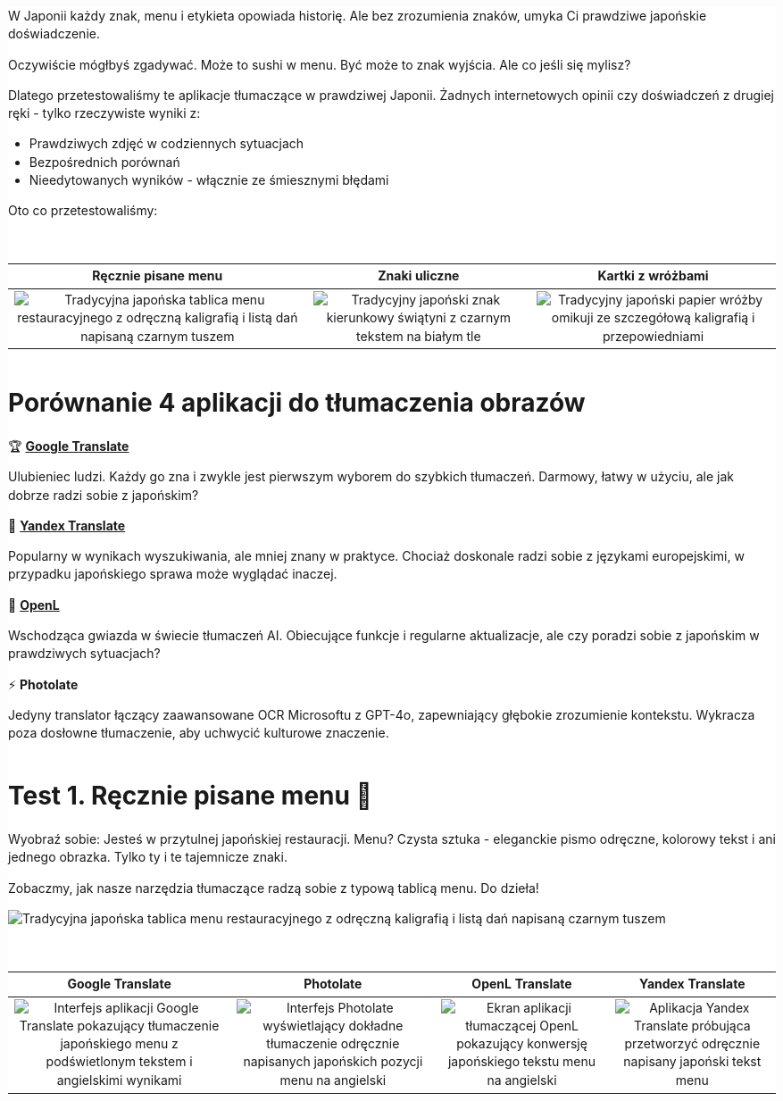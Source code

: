 W Japonii każdy znak, menu i etykieta opowiada historię. Ale bez zrozumienia znaków, umyka Ci prawdziwe japońskie doświadczenie.

Oczywiście mógłbyś zgadywać. Może to sushi w menu. Być może to znak wyjścia. Ale co jeśli się mylisz?

Dlatego przetestowaliśmy te aplikacje tłumaczące w prawdziwej Japonii. Żadnych internetowych opinii czy doświadczeń z drugiej ręki - tylko rzeczywiste wyniki z:

- Prawdziwych zdjęć w codziennych sytuacjach
- Bezpośrednich porównań
- Nieedytowanych wyników - włącznie ze śmiesznymi błędami

Oto co przetestowaliśmy:

<br>

| Ręcznie pisane menu | Znaki uliczne | Kartki z wróżbami |
|:----------------:|:------------:|:-------------:|
| ![Tradycyjna japońska tablica menu restauracyjnego z odręczną kaligrafią i listą dań napisaną czarnym tuszem](/images/articles/japanese/hand_written_menu.webp) | ![Tradycyjny japoński znak kierunkowy świątyni z czarnym tekstem na białym tle](/images/articles/japanese/street_sign.webp) | ![Tradycyjny japoński papier wróżby omikuji ze szczegółową kaligrafią i przepowiedniami](/images/articles/japanese/omikuji.webp) |

# Porównanie 4 aplikacji do tłumaczenia obrazów

🏆 **<a href="https://translate.google.com" target="_blank">Google Translate</a>**

Ulubieniec ludzi. Każdy go zna i zwykle jest pierwszym wyborem do szybkich tłumaczeń. Darmowy, łatwy w użyciu, ale jak dobrze radzi sobie z japońskim?

🌟 **<a href="https://translate.yandex.com" target="_blank">Yandex Translate</a>**

Popularny w wynikach wyszukiwania, ale mniej znany w praktyce. Chociaż doskonale radzi sobie z językami europejskimi, w przypadku japońskiego sprawa może wyglądać inaczej.

💫 **<a href="https://openl.io" target="_blank">OpenL</a>**

Wschodząca gwiazda w świecie tłumaczeń AI. Obiecujące funkcje i regularne aktualizacje, ale czy poradzi sobie z japońskim w prawdziwych sytuacjach?

⚡ **<LocalLink to="/" target="_blank">Photolate</LocalLink>**

Jedyny translator łączący zaawansowane OCR Microsoftu z GPT-4o, zapewniający głębokie zrozumienie kontekstu. Wykracza poza dosłowne tłumaczenie, aby uchwycić kulturowe znaczenie.

# Test 1. Ręcznie pisane menu 🍜

Wyobraź sobie: Jesteś w przytulnej japońskiej restauracji. Menu? Czysta sztuka - eleganckie pismo odręczne, kolorowy tekst i ani jednego obrazka. Tylko ty i te tajemnicze znaki.

Zobaczmy, jak nasze narzędzia tłumaczące radzą sobie z typową tablicą menu. Do dzieła!

![Tradycyjna japońska tablica menu restauracyjnego z odręczną kaligrafią i listą dań napisaną czarnym tuszem](/images/articles/japanese/hand_written_menu.webp)

<br>

| Google Translate | Photolate | OpenL Translate | Yandex Translate |
|:----------------:|:---------:|:---------------:|:----------------:|
| ![Interfejs aplikacji Google Translate pokazujący tłumaczenie japońskiego menu z podświetlonym tekstem i angielskimi wynikami](/images/articles/japanese/google_hand_written_menu.webp) | ![Interfejs Photolate wyświetlający dokładne tłumaczenie odręcznie napisanych japońskich pozycji menu na angielski](/images/articles/japanese/photo-translate_hand_written_menu.webp) | ![Ekran aplikacji tłumaczącej OpenL pokazujący konwersję japońskiego tekstu menu na angielski](/images/articles/japanese/openl_hand_written_menu.webp) | ![Aplikacja Yandex Translate próbująca przetworzyć odręcznie napisany japoński tekst menu](/images/articles/japanese/yandex_hand_written_menu.webp) |Przyjrzyjmy się, jak każdy translator poradził sobie z daniami z menu:
